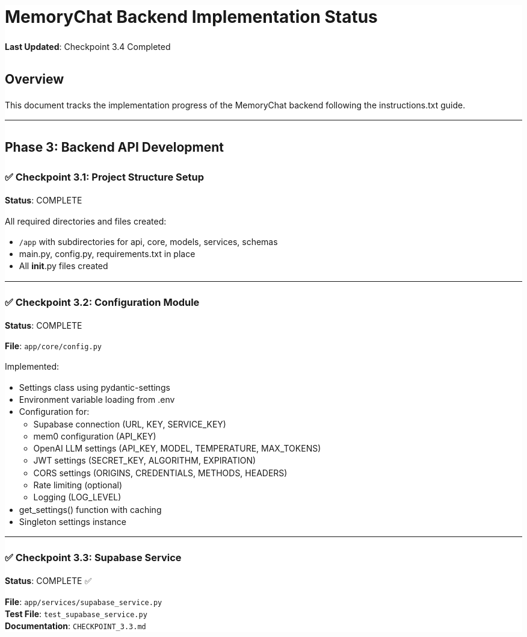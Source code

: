 # MemoryChat Backend Implementation Status

**Last Updated**: Checkpoint 3.4 Completed

## Overview

This document tracks the implementation progress of the MemoryChat backend following the instructions.txt guide.

---

## Phase 3: Backend API Development

### ✅ Checkpoint 3.1: Project Structure Setup
**Status**: COMPLETE

All required directories and files created:
- `/app` with subdirectories for api, core, models, services, schemas
- main.py, config.py, requirements.txt in place
- All __init__.py files created

---

### ✅ Checkpoint 3.2: Configuration Module
**Status**: COMPLETE

**File**: `app/core/config.py`

Implemented:
- Settings class using pydantic-settings
- Environment variable loading from .env
- Configuration for:
  - Supabase connection (URL, KEY, SERVICE_KEY)
  - mem0 configuration (API_KEY)
  - OpenAI LLM settings (API_KEY, MODEL, TEMPERATURE, MAX_TOKENS)
  - JWT settings (SECRET_KEY, ALGORITHM, EXPIRATION)
  - CORS settings (ORIGINS, CREDENTIALS, METHODS, HEADERS)
  - Rate limiting (optional)
  - Logging (LOG_LEVEL)
- get_settings() function with caching
- Singleton settings instance

---

### ✅ Checkpoint 3.3: Supabase Service
**Status**: COMPLETE ✅

**File**: `app/services/supabase_service.py`  
**Test File**: `test_supabase_service.py`  
**Documentation**: `CHECKPOINT_3.3.md`
